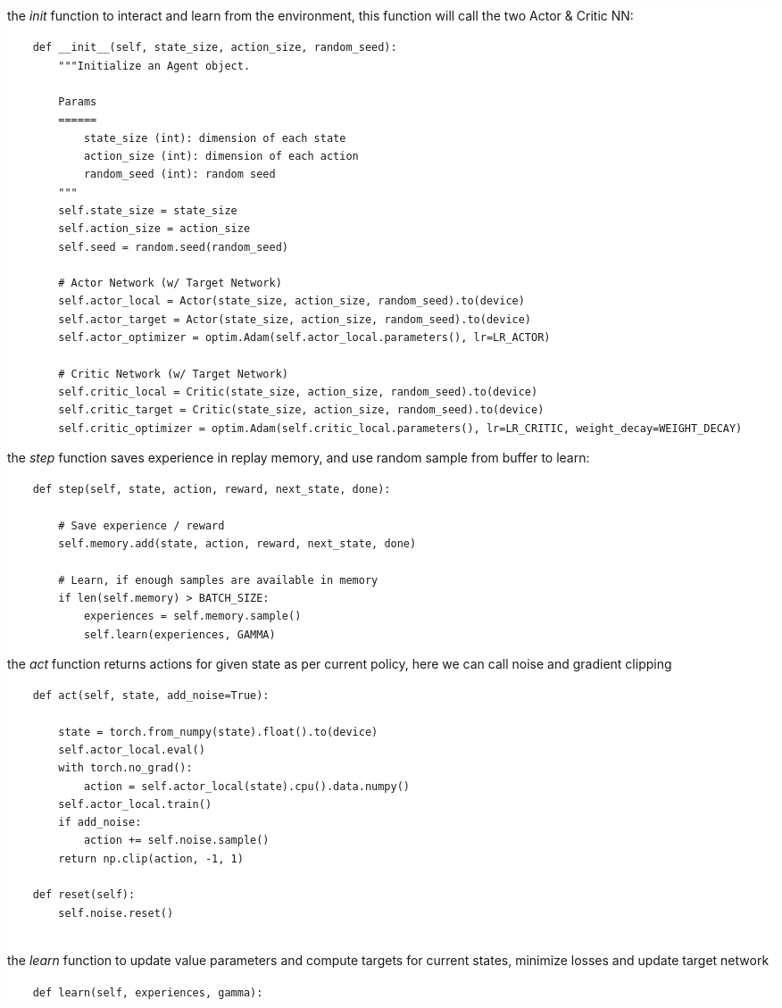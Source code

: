 the _init_ function to interact and learn from the environment, this function will call the two Actor & Critic NN:

``` 
    def __init__(self, state_size, action_size, random_seed):
        """Initialize an Agent object.
        
        Params
        ======
            state_size (int): dimension of each state
            action_size (int): dimension of each action
            random_seed (int): random seed
        """
        self.state_size = state_size
        self.action_size = action_size
        self.seed = random.seed(random_seed)

        # Actor Network (w/ Target Network)
        self.actor_local = Actor(state_size, action_size, random_seed).to(device)
        self.actor_target = Actor(state_size, action_size, random_seed).to(device)
        self.actor_optimizer = optim.Adam(self.actor_local.parameters(), lr=LR_ACTOR)

        # Critic Network (w/ Target Network)
        self.critic_local = Critic(state_size, action_size, random_seed).to(device)
        self.critic_target = Critic(state_size, action_size, random_seed).to(device)
        self.critic_optimizer = optim.Adam(self.critic_local.parameters(), lr=LR_CRITIC, weight_decay=WEIGHT_DECAY)    
```
the _step_ function saves experience in replay memory, and use random sample from buffer to learn:
```
    def step(self, state, action, reward, next_state, done):

        # Save experience / reward
        self.memory.add(state, action, reward, next_state, done)

        # Learn, if enough samples are available in memory
        if len(self.memory) > BATCH_SIZE:
            experiences = self.memory.sample()
            self.learn(experiences, GAMMA)

```
the _act_ function returns actions for given state as per current policy, here we can call noise and gradient clipping
```
    def act(self, state, add_noise=True):

        state = torch.from_numpy(state).float().to(device)
        self.actor_local.eval()
        with torch.no_grad():
            action = self.actor_local(state).cpu().data.numpy()
        self.actor_local.train()
        if add_noise:
            action += self.noise.sample()
        return np.clip(action, -1, 1)
        
    def reset(self):
        self.noise.reset()


```
the _learn_ function to update value parameters and compute targets for current states, minimize losses and update target network
```
    def learn(self, experiences, gamma):

```